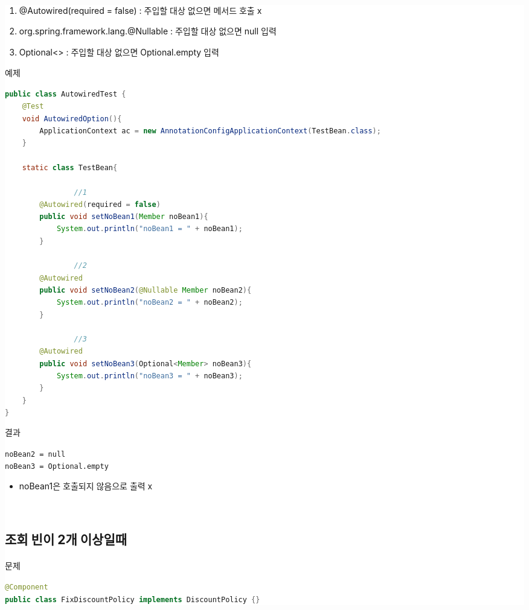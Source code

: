 

1. @Autowired(required = false) : 주입할 대상 없으면 메서드 호출 x

2. org.spring.framework.lang.@Nullable : 주입할 대상 없으면 null 입력

3. Optional<> : 주입할 대상 없으면 Optional.empty 입력

 예제

```java
public class AutowiredTest {
    @Test
    void AutowiredOption(){
        ApplicationContext ac = new AnnotationConfigApplicationContext(TestBean.class);
    }

    static class TestBean{

				//1
        @Autowired(required = false)
        public void setNoBean1(Member noBean1){
            System.out.println("noBean1 = " + noBean1);
        }

				//2
        @Autowired
        public void setNoBean2(@Nullable Member noBean2){
            System.out.println("noBean2 = " + noBean2);
        }

				//3
        @Autowired
        public void setNoBean3(Optional<Member> noBean3){
            System.out.println("noBean3 = " + noBean3);
        }
    }
}
```

결과

```
noBean2 = null
noBean3 = Optional.empty
```

- noBean1은 호출되지 않음으로 출력 x
<br/>

## 조회 빈이 2개 이상일때



문제

```java
@Component
public class FixDiscountPolicy implements DiscountPolicy {}
```
